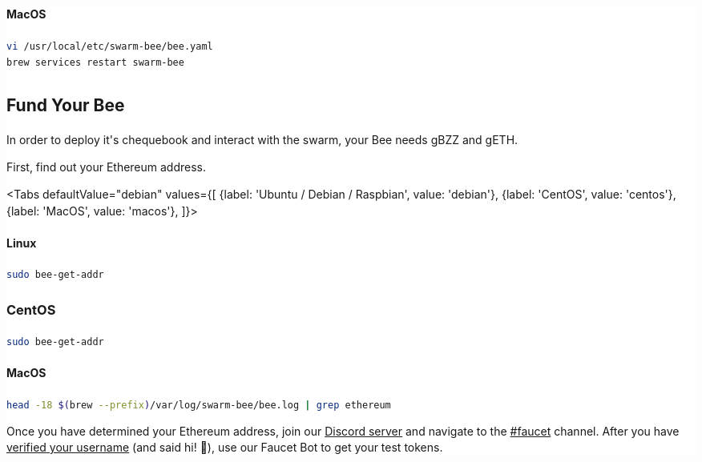 </TabItem>
<TabItem value="macos">

#### MacOS

```bash
vi /usr/local/etc/swarm-bee/bee.yaml
brew services restart swarm-bee
```

</TabItem>
</Tabs>


## Fund Your Bee

In order to deploy it's chequebook and interact with the swarm, your Bee needs gBZZ and gETH.

First, find out your Ethereum address.

<Tabs
  defaultValue="debian"
  values={[
    {label: 'Ubuntu / Debian / Raspbian', value: 'debian'},
    {label: 'CentOS', value: 'centos'},
    {label: 'MacOS', value: 'macos'},
  ]}>
<TabItem value="debian">

#### Linux

```bash
sudo bee-get-addr
```

</TabItem>
<TabItem value="centos">

### CentOS

```bash
sudo bee-get-addr
```

</TabItem>
<TabItem value="macos">

#### MacOS

```bash
head -18 $(brew --prefix)/var/log/swarm-bee/bee.log | grep ethereum
```

</TabItem>
</Tabs>

Once you have determined your Ethereum address, join our [Discord server](https://discord.gg/wdghaQsGq5) and navigate to the [#faucet](https://discord.gg/kfKvmZfVfe) channel. After you have [verified your username](https://discord.gg/tXGPdzZQaV) (and said hi! 👋), use our Faucet Bot to get your test tokens.
